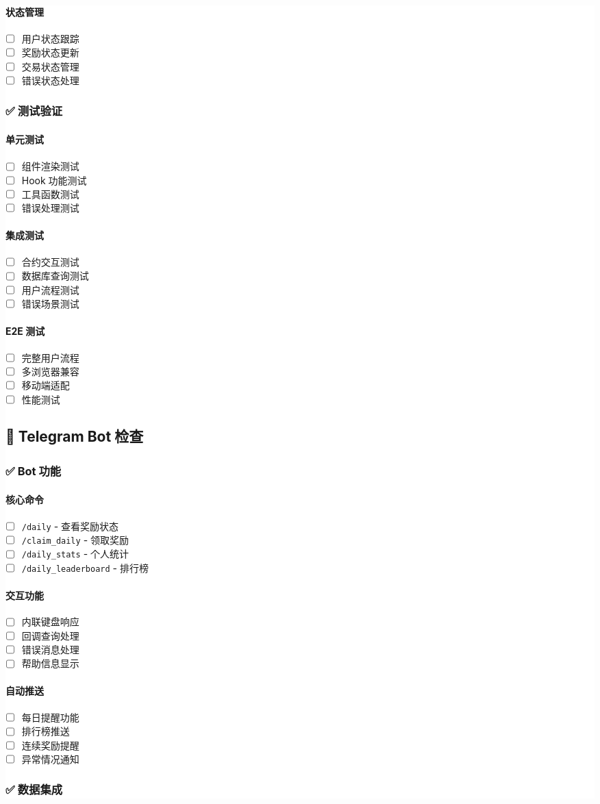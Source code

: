#### 状态管理
- [ ] 用户状态跟踪
- [ ] 奖励状态更新
- [ ] 交易状态管理
- [ ] 错误状态处理

### ✅ 测试验证

#### 单元测试
- [ ] 组件渲染测试
- [ ] Hook 功能测试
- [ ] 工具函数测试
- [ ] 错误处理测试

#### 集成测试
- [ ] 合约交互测试
- [ ] 数据库查询测试
- [ ] 用户流程测试
- [ ] 错误场景测试

#### E2E 测试
- [ ] 完整用户流程
- [ ] 多浏览器兼容
- [ ] 移动端适配
- [ ] 性能测试

## 🤖 Telegram Bot 检查

### ✅ Bot 功能

#### 核心命令
- [ ] `/daily` - 查看奖励状态
- [ ] `/claim_daily` - 领取奖励
- [ ] `/daily_stats` - 个人统计
- [ ] `/daily_leaderboard` - 排行榜

#### 交互功能
- [ ] 内联键盘响应
- [ ] 回调查询处理
- [ ] 错误消息处理
- [ ] 帮助信息显示

#### 自动推送
- [ ] 每日提醒功能
- [ ] 排行榜推送
- [ ] 连续奖励提醒
- [ ] 异常情况通知

### ✅ 数据集成
